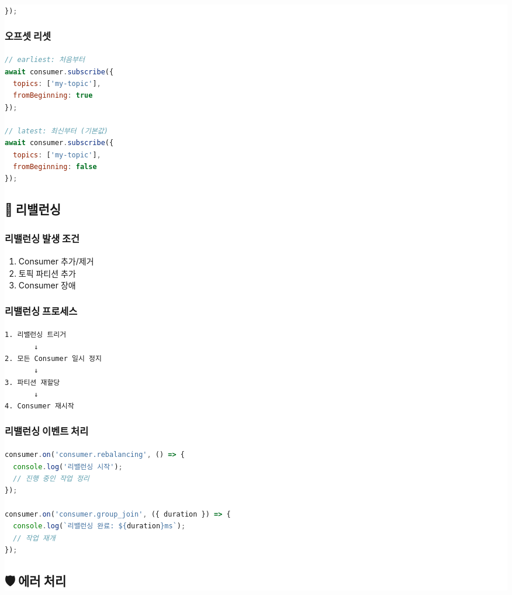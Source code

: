 ```javascript
});
```

### 오프셋 리셋
```javascript
// earliest: 처음부터
await consumer.subscribe({
  topics: ['my-topic'],
  fromBeginning: true
});

// latest: 최신부터 (기본값)
await consumer.subscribe({
  topics: ['my-topic'],
  fromBeginning: false
});
```

## 🔄 리밸런싱

### 리밸런싱 발생 조건
1. Consumer 추가/제거
2. 토픽 파티션 추가
3. Consumer 장애

### 리밸런싱 프로세스
```
1. 리밸런싱 트리거
       ↓
2. 모든 Consumer 일시 정지
       ↓
3. 파티션 재할당
       ↓
4. Consumer 재시작
```

### 리밸런싱 이벤트 처리
```javascript
consumer.on('consumer.rebalancing', () => {
  console.log('리밸런싱 시작');
  // 진행 중인 작업 정리
});

consumer.on('consumer.group_join', ({ duration }) => {
  console.log(`리밸런싱 완료: ${duration}ms`);
  // 작업 재개
});
```

## 🛡️ 에러 처리
